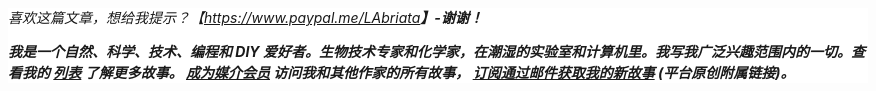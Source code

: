 *喜欢这篇文章，想给我提示？【<https://www.paypal.me/LAbriata>**】-谢谢！***

****我是一个自然、科学、技术、编程和 DIY 爱好者。生物技术专家和化学家，在潮湿的实验室和计算机里。我写我广泛兴趣范围内的一切。查看我的* [*列表*](https://lucianosphere.medium.com/lists) *了解更多故事。* [*成为媒介会员*](https://lucianosphere.medium.com/membership) *访问我和其他作家的所有故事，* [*订阅通过邮件获取我的新故事*](https://lucianosphere.medium.com/subscribe) *(平台原创附属链接)。****